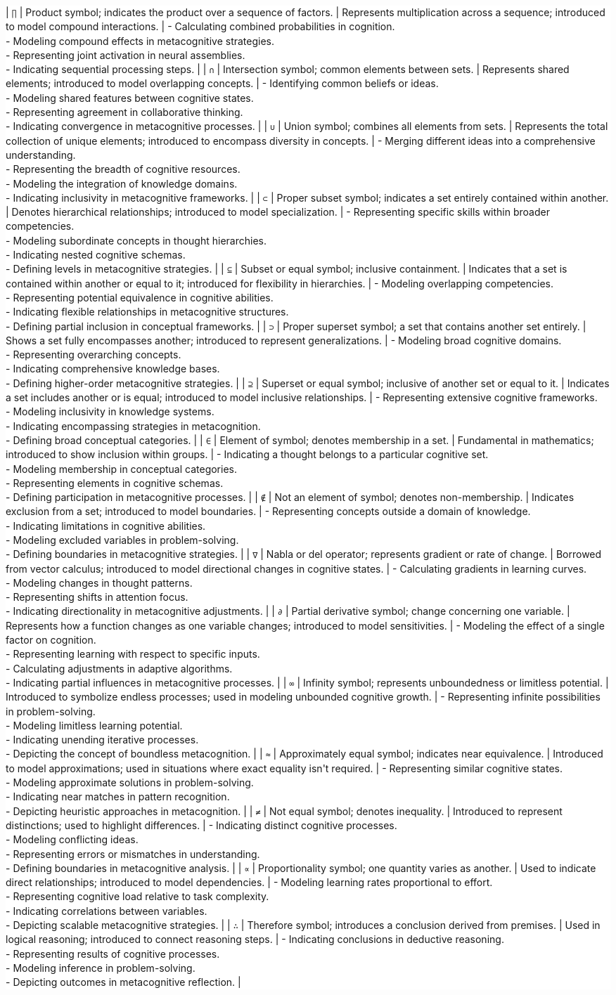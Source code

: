 | `∏` | Product symbol; indicates the product over a sequence of factors. | Represents multiplication across a sequence; introduced to model compound interactions. | - Calculating combined probabilities in cognition.<br>- Modeling compound effects in metacognitive strategies.<br>- Representing joint activation in neural assemblies.<br>- Indicating sequential processing steps. |
| `∩` | Intersection symbol; common elements between sets. | Represents shared elements; introduced to model overlapping concepts. | - Identifying common beliefs or ideas.<br>- Modeling shared features between cognitive states.<br>- Representing agreement in collaborative thinking.<br>- Indicating convergence in metacognitive processes. |
| `∪` | Union symbol; combines all elements from sets. | Represents the total collection of unique elements; introduced to encompass diversity in concepts. | - Merging different ideas into a comprehensive understanding.<br>- Representing the breadth of cognitive resources.<br>- Modeling the integration of knowledge domains.<br>- Indicating inclusivity in metacognitive frameworks. |
| `⊂` | Proper subset symbol; indicates a set entirely contained within another. | Denotes hierarchical relationships; introduced to model specialization. | - Representing specific skills within broader competencies.<br>- Modeling subordinate concepts in thought hierarchies.<br>- Indicating nested cognitive schemas.<br>- Defining levels in metacognitive strategies. |
| `⊆` | Subset or equal symbol; inclusive containment. | Indicates that a set is contained within another or equal to it; introduced for flexibility in hierarchies. | - Modeling overlapping competencies.<br>- Representing potential equivalence in cognitive abilities.<br>- Indicating flexible relationships in metacognitive structures.<br>- Defining partial inclusion in conceptual frameworks. |
| `⊃` | Proper superset symbol; a set that contains another set entirely. | Shows a set fully encompasses another; introduced to represent generalizations. | - Modeling broad cognitive domains.<br>- Representing overarching concepts.<br>- Indicating comprehensive knowledge bases.<br>- Defining higher-order metacognitive strategies. |
| `⊇` | Superset or equal symbol; inclusive of another set or equal to it. | Indicates a set includes another or is equal; introduced to model inclusive relationships. | - Representing extensive cognitive frameworks.<br>- Modeling inclusivity in knowledge systems.<br>- Indicating encompassing strategies in metacognition.<br>- Defining broad conceptual categories. |
| `∈` | Element of symbol; denotes membership in a set. | Fundamental in mathematics; introduced to show inclusion within groups. | - Indicating a thought belongs to a particular cognitive set.<br>- Modeling membership in conceptual categories.<br>- Representing elements in cognitive schemas.<br>- Defining participation in metacognitive processes. |
| `∉` | Not an element of symbol; denotes non-membership. | Indicates exclusion from a set; introduced to model boundaries. | - Representing concepts outside a domain of knowledge.<br>- Indicating limitations in cognitive abilities.<br>- Modeling excluded variables in problem-solving.<br>- Defining boundaries in metacognitive strategies. |
| `∇` | Nabla or del operator; represents gradient or rate of change. | Borrowed from vector calculus; introduced to model directional changes in cognitive states. | - Calculating gradients in learning curves.<br>- Modeling changes in thought patterns.<br>- Representing shifts in attention focus.<br>- Indicating directionality in metacognitive adjustments. |
| `∂` | Partial derivative symbol; change concerning one variable. | Represents how a function changes as one variable changes; introduced to model sensitivities. | - Modeling the effect of a single factor on cognition.<br>- Representing learning with respect to specific inputs.<br>- Calculating adjustments in adaptive algorithms.<br>- Indicating partial influences in metacognitive processes. |
| `∞` | Infinity symbol; represents unboundedness or limitless potential. | Introduced to symbolize endless processes; used in modeling unbounded cognitive growth. | - Representing infinite possibilities in problem-solving.<br>- Modeling limitless learning potential.<br>- Indicating unending iterative processes.<br>- Depicting the concept of boundless metacognition. |
| `≈` | Approximately equal symbol; indicates near equivalence. | Introduced to model approximations; used in situations where exact equality isn't required. | - Representing similar cognitive states.<br>- Modeling approximate solutions in problem-solving.<br>- Indicating near matches in pattern recognition.<br>- Depicting heuristic approaches in metacognition. |
| `≠` | Not equal symbol; denotes inequality. | Introduced to represent distinctions; used to highlight differences. | - Indicating distinct cognitive processes.<br>- Modeling conflicting ideas.<br>- Representing errors or mismatches in understanding.<br>- Defining boundaries in metacognitive analysis. |
| `∝` | Proportionality symbol; one quantity varies as another. | Used to indicate direct relationships; introduced to model dependencies. | - Modeling learning rates proportional to effort.<br>- Representing cognitive load relative to task complexity.<br>- Indicating correlations between variables.<br>- Depicting scalable metacognitive strategies. |
| `∴` | Therefore symbol; introduces a conclusion derived from premises. | Used in logical reasoning; introduced to connect reasoning steps. | - Indicating conclusions in deductive reasoning.<br>- Representing results of cognitive processes.<br>- Modeling inference in problem-solving.<br>- Depicting outcomes in metacognitive reflection. |